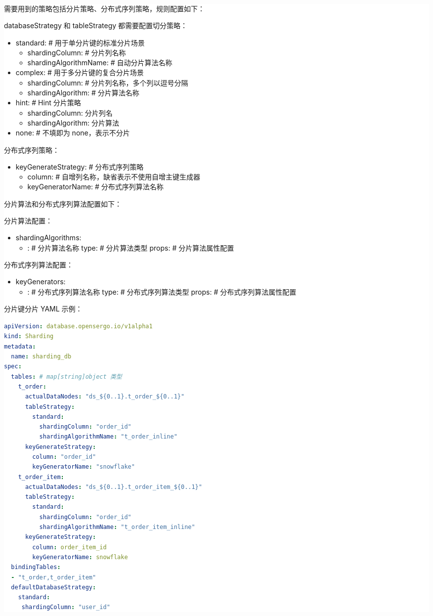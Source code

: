 需要用到的策略包括分片策略、分布式序列策略，规则配置如下：

databaseStrategy 和 tableStrategy 都需要配置切分策略：

- standard: # 用于单分片键的标准分片场景
  - shardingColumn: # 分片列名称
  - shardingAlgorithmName: # 自动分片算法名称
- complex: # 用于多分片键的复合分片场景
  - shardingColumn: # 分片列名称，多个列以逗号分隔
  - shardingAlgorithm: # 分片算法名称
- hint: # Hint 分片策略
  - shardingColumn: 分片列名
  - shardingAlgorithm: 分片算法
- none: # 不填即为 none，表示不分片

分布式序列策略：

- keyGenerateStrategy: # 分布式序列策略
  - column: # 自增列名称，缺省表示不使用自增主键生成器
  - keyGeneratorName: # 分布式序列算法名称

分片算法和分布式序列算法配置如下：

分片算法配置：

- shardingAlgorithms:
  - : # 分片算法名称 
  type: # 分片算法类型 
  props: # 分片算法属性配置

分布式序列算法配置：

- keyGenerators:
  - : # 分布式序列算法名称
  type: # 分布式序列算法类型
  props: # 分布式序列算法属性配置

分片键分片 YAML 示例：

```yaml
apiVersion: database.opensergo.io/v1alpha1
kind: Sharding
metadata:
  name: sharding_db
spec:
  tables: # map[string]object 类型
    t_order:
      actualDataNodes: "ds_${0..1}.t_order_${0..1}"
      tableStrategy:
        standard:
          shardingColumn: "order_id"
          shardingAlgorithmName: "t_order_inline"
      keyGenerateStrategy:
        column: "order_id"
        keyGeneratorName: "snowflake"
    t_order_item:
      actualDataNodes: "ds_${0..1}.t_order_item_${0..1}"
      tableStrategy:
        standard:
          shardingColumn: "order_id"
          shardingAlgorithmName: "t_order_item_inline"
      keyGenerateStrategy:
        column: order_item_id
        keyGeneratorName: snowflake
  bindingTables:
  - "t_order,t_order_item"
  defaultDatabaseStrategy:
    standard:
     shardingColumn: "user_id"
```